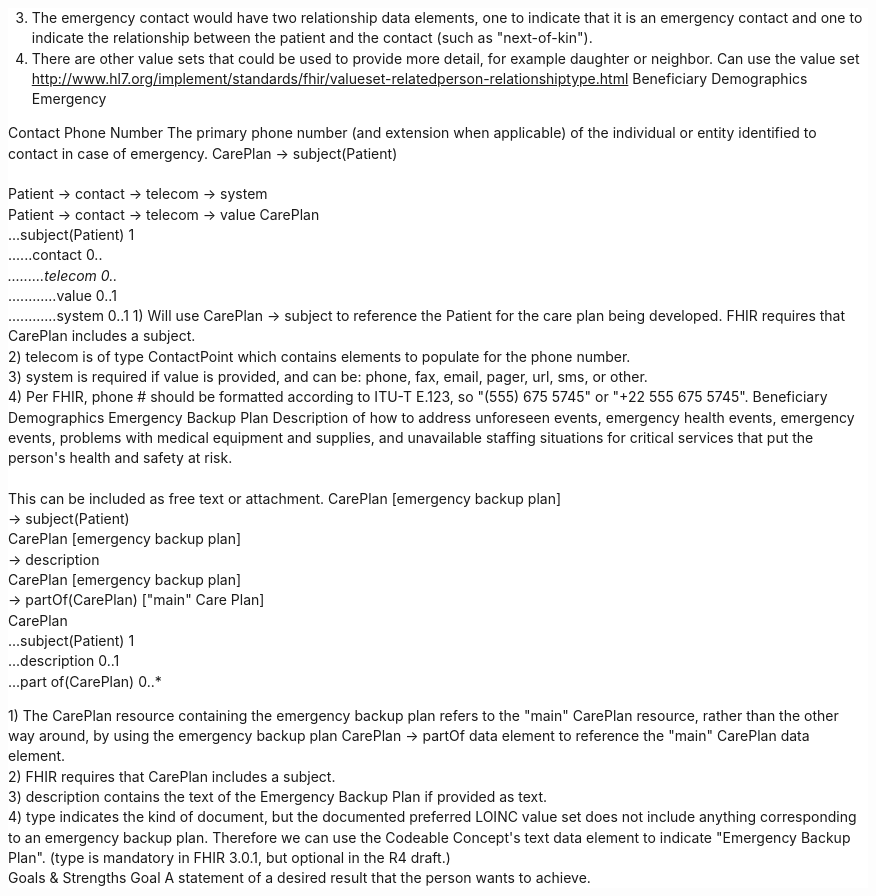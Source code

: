 3) The emergency contact would have two relationship data elements, one to indicate that it is an emergency contact and one to indicate the relationship between the patient and the contact (such as "next-of-kin").<br/>
4) There are other value sets that could be used to provide more detail, for example daughter or neighbor. Can use the value set http://www.hl7.org/implement/standards/fhir/valueset-relatedperson-relationshiptype.html</td>
    </tr>
    <tr>
      <td>Beneficiary Demographics</td>
      <td>Emergency <br/>
Contact Phone Number</td>
      <td>The primary phone number (and extension when applicable) of the individual or entity identified to contact in case of emergency.</td>
      <td>CarePlan &#8594; subject(Patient)<br/>
<br/>
Patient &#8594; contact &#8594; telecom &#8594; system<br/>
Patient &#8594; contact &#8594; telecom &#8594; value</td>
      <td>CarePlan<br/>
...subject(Patient) 1<br/>
......contact 0..*<br/>
.........telecom 0..*<br/>
............value 0..1<br/>
............system 0..1</td>
      <td>1) Will use CarePlan &#8594; subject to reference the Patient for the care plan being developed. FHIR requires that CarePlan includes a subject.<br/>
2) telecom is of type ContactPoint which contains elements to populate for the phone number.<br/>
3) system is required if value is provided, and can be: phone, fax, email, pager, url, sms, or other.<br/>
4) Per FHIR, phone # should be formatted according to ITU-T E.123, so "(555) 675 5745" or "+22 555 675 5745".</td>
    </tr>
    <tr>
      <td>Beneficiary Demographics</td>
      <td>Emergency Backup Plan</td>
      <td>Description of how to address unforeseen events, emergency health events, emergency events, problems with medical equipment and supplies, and unavailable staffing situations for critical services that put the person's health and safety at risk.<br/>
<br/>
This can be included as free text or attachment.</td>
      <td>CarePlan [emergency backup plan]<br/>
         &#8594; subject(Patient)<br/>
CarePlan [emergency backup plan]<br/>
         &#8594; description<br/>
CarePlan [emergency backup plan]<br/>
         &#8594; partOf(CarePlan) ["main" Care Plan]<br/></td>
      <td>CarePlan<br/>
...subject(Patient) 1<br/>
...description 0..1<br/>
...part of(CarePlan) 0..*<br/>
</td>
      <td>1) The CarePlan resource containing the emergency backup plan refers to the "main" CarePlan resource, rather than the other way around, by using the emergency backup plan CarePlan &#8594; partOf data element to reference the "main" CarePlan data element.<br/>
2) FHIR requires that CarePlan includes a subject.<br/>
3) description contains the text of the Emergency Backup Plan if provided as text.<br/>
4) type indicates the kind of document, but the documented preferred LOINC value set does not include anything corresponding to an emergency backup plan. Therefore we can use the Codeable Concept's text data element to indicate "Emergency Backup Plan". (type is mandatory in FHIR 3.0.1, but optional in the R4 draft.)<br/></td>
    </tr>
    <tr bgcolor="#fff2ff">
      <td>Goals &amp; Strengths</td>
      <td>Goal</td>
      <td>A statement of a desired result that the person wants to achieve.</td>